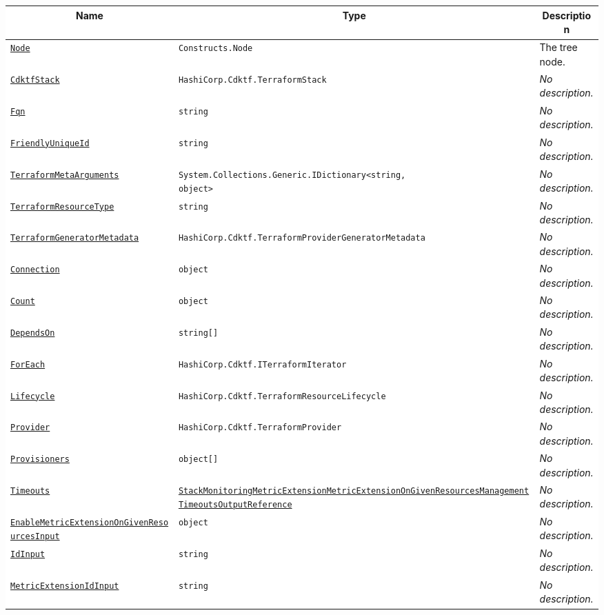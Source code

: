| **Name** | **Type** | **Description** |
| --- | --- | --- |
| <code><a href="#rhizo-co-terraform-provider-oci.stackMonitoringMetricExtensionMetricExtensionOnGivenResourcesManagement.StackMonitoringMetricExtensionMetricExtensionOnGivenResourcesManagement.property.node">Node</a></code> | <code>Constructs.Node</code> | The tree node. |
| <code><a href="#rhizo-co-terraform-provider-oci.stackMonitoringMetricExtensionMetricExtensionOnGivenResourcesManagement.StackMonitoringMetricExtensionMetricExtensionOnGivenResourcesManagement.property.cdktfStack">CdktfStack</a></code> | <code>HashiCorp.Cdktf.TerraformStack</code> | *No description.* |
| <code><a href="#rhizo-co-terraform-provider-oci.stackMonitoringMetricExtensionMetricExtensionOnGivenResourcesManagement.StackMonitoringMetricExtensionMetricExtensionOnGivenResourcesManagement.property.fqn">Fqn</a></code> | <code>string</code> | *No description.* |
| <code><a href="#rhizo-co-terraform-provider-oci.stackMonitoringMetricExtensionMetricExtensionOnGivenResourcesManagement.StackMonitoringMetricExtensionMetricExtensionOnGivenResourcesManagement.property.friendlyUniqueId">FriendlyUniqueId</a></code> | <code>string</code> | *No description.* |
| <code><a href="#rhizo-co-terraform-provider-oci.stackMonitoringMetricExtensionMetricExtensionOnGivenResourcesManagement.StackMonitoringMetricExtensionMetricExtensionOnGivenResourcesManagement.property.terraformMetaArguments">TerraformMetaArguments</a></code> | <code>System.Collections.Generic.IDictionary<string, object></code> | *No description.* |
| <code><a href="#rhizo-co-terraform-provider-oci.stackMonitoringMetricExtensionMetricExtensionOnGivenResourcesManagement.StackMonitoringMetricExtensionMetricExtensionOnGivenResourcesManagement.property.terraformResourceType">TerraformResourceType</a></code> | <code>string</code> | *No description.* |
| <code><a href="#rhizo-co-terraform-provider-oci.stackMonitoringMetricExtensionMetricExtensionOnGivenResourcesManagement.StackMonitoringMetricExtensionMetricExtensionOnGivenResourcesManagement.property.terraformGeneratorMetadata">TerraformGeneratorMetadata</a></code> | <code>HashiCorp.Cdktf.TerraformProviderGeneratorMetadata</code> | *No description.* |
| <code><a href="#rhizo-co-terraform-provider-oci.stackMonitoringMetricExtensionMetricExtensionOnGivenResourcesManagement.StackMonitoringMetricExtensionMetricExtensionOnGivenResourcesManagement.property.connection">Connection</a></code> | <code>object</code> | *No description.* |
| <code><a href="#rhizo-co-terraform-provider-oci.stackMonitoringMetricExtensionMetricExtensionOnGivenResourcesManagement.StackMonitoringMetricExtensionMetricExtensionOnGivenResourcesManagement.property.count">Count</a></code> | <code>object</code> | *No description.* |
| <code><a href="#rhizo-co-terraform-provider-oci.stackMonitoringMetricExtensionMetricExtensionOnGivenResourcesManagement.StackMonitoringMetricExtensionMetricExtensionOnGivenResourcesManagement.property.dependsOn">DependsOn</a></code> | <code>string[]</code> | *No description.* |
| <code><a href="#rhizo-co-terraform-provider-oci.stackMonitoringMetricExtensionMetricExtensionOnGivenResourcesManagement.StackMonitoringMetricExtensionMetricExtensionOnGivenResourcesManagement.property.forEach">ForEach</a></code> | <code>HashiCorp.Cdktf.ITerraformIterator</code> | *No description.* |
| <code><a href="#rhizo-co-terraform-provider-oci.stackMonitoringMetricExtensionMetricExtensionOnGivenResourcesManagement.StackMonitoringMetricExtensionMetricExtensionOnGivenResourcesManagement.property.lifecycle">Lifecycle</a></code> | <code>HashiCorp.Cdktf.TerraformResourceLifecycle</code> | *No description.* |
| <code><a href="#rhizo-co-terraform-provider-oci.stackMonitoringMetricExtensionMetricExtensionOnGivenResourcesManagement.StackMonitoringMetricExtensionMetricExtensionOnGivenResourcesManagement.property.provider">Provider</a></code> | <code>HashiCorp.Cdktf.TerraformProvider</code> | *No description.* |
| <code><a href="#rhizo-co-terraform-provider-oci.stackMonitoringMetricExtensionMetricExtensionOnGivenResourcesManagement.StackMonitoringMetricExtensionMetricExtensionOnGivenResourcesManagement.property.provisioners">Provisioners</a></code> | <code>object[]</code> | *No description.* |
| <code><a href="#rhizo-co-terraform-provider-oci.stackMonitoringMetricExtensionMetricExtensionOnGivenResourcesManagement.StackMonitoringMetricExtensionMetricExtensionOnGivenResourcesManagement.property.timeouts">Timeouts</a></code> | <code><a href="#rhizo-co-terraform-provider-oci.stackMonitoringMetricExtensionMetricExtensionOnGivenResourcesManagement.StackMonitoringMetricExtensionMetricExtensionOnGivenResourcesManagementTimeoutsOutputReference">StackMonitoringMetricExtensionMetricExtensionOnGivenResourcesManagementTimeoutsOutputReference</a></code> | *No description.* |
| <code><a href="#rhizo-co-terraform-provider-oci.stackMonitoringMetricExtensionMetricExtensionOnGivenResourcesManagement.StackMonitoringMetricExtensionMetricExtensionOnGivenResourcesManagement.property.enableMetricExtensionOnGivenResourcesInput">EnableMetricExtensionOnGivenResourcesInput</a></code> | <code>object</code> | *No description.* |
| <code><a href="#rhizo-co-terraform-provider-oci.stackMonitoringMetricExtensionMetricExtensionOnGivenResourcesManagement.StackMonitoringMetricExtensionMetricExtensionOnGivenResourcesManagement.property.idInput">IdInput</a></code> | <code>string</code> | *No description.* |
| <code><a href="#rhizo-co-terraform-provider-oci.stackMonitoringMetricExtensionMetricExtensionOnGivenResourcesManagement.StackMonitoringMetricExtensionMetricExtensionOnGivenResourcesManagement.property.metricExtensionIdInput">MetricExtensionIdInput</a></code> | <code>string</code> | *No description.* |